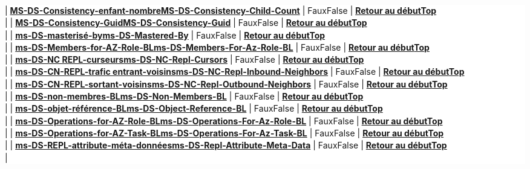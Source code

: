 | [<span data-ttu-id="fc879-257">**MS-DS-Consistency-enfant-nombre**</span><span class="sxs-lookup"><span data-stu-id="fc879-257">**MS-DS-Consistency-Child-Count**</span></span>](a-ms-ds-consistencychildcount.md)      | <span data-ttu-id="fc879-258">Faux</span><span class="sxs-lookup"><span data-stu-id="fc879-258">False</span></span>     | [<span data-ttu-id="fc879-259">**Retour au début**</span><span class="sxs-lookup"><span data-stu-id="fc879-259">**Top**</span></span>](c-top.md)<br/> |
| [<span data-ttu-id="fc879-260">**MS-DS-Consistency-Guid**</span><span class="sxs-lookup"><span data-stu-id="fc879-260">**MS-DS-Consistency-Guid**</span></span>](a-ms-ds-consistencyguid.md)                   | <span data-ttu-id="fc879-261">Faux</span><span class="sxs-lookup"><span data-stu-id="fc879-261">False</span></span>     | [<span data-ttu-id="fc879-262">**Retour au début**</span><span class="sxs-lookup"><span data-stu-id="fc879-262">**Top**</span></span>](c-top.md)<br/> |
| [<span data-ttu-id="fc879-263">**ms-DS-masterisé-by**</span><span class="sxs-lookup"><span data-stu-id="fc879-263">**ms-DS-Mastered-By**</span></span>](a-msds-masteredby.md)                              | <span data-ttu-id="fc879-264">Faux</span><span class="sxs-lookup"><span data-stu-id="fc879-264">False</span></span>     | [<span data-ttu-id="fc879-265">**Retour au début**</span><span class="sxs-lookup"><span data-stu-id="fc879-265">**Top**</span></span>](c-top.md)<br/> |
| [<span data-ttu-id="fc879-266">**ms-DS-Members-for-AZ-Role-BL**</span><span class="sxs-lookup"><span data-stu-id="fc879-266">**ms-DS-Members-For-Az-Role-BL**</span></span>](a-msds-membersforazrolebl.md)           | <span data-ttu-id="fc879-267">Faux</span><span class="sxs-lookup"><span data-stu-id="fc879-267">False</span></span>     | [<span data-ttu-id="fc879-268">**Retour au début**</span><span class="sxs-lookup"><span data-stu-id="fc879-268">**Top**</span></span>](c-top.md)<br/> |
| [<span data-ttu-id="fc879-269">**ms-DS-NC REPL-curseurs**</span><span class="sxs-lookup"><span data-stu-id="fc879-269">**ms-DS-NC-Repl-Cursors**</span></span>](a-msds-ncreplcursors.md)                       | <span data-ttu-id="fc879-270">Faux</span><span class="sxs-lookup"><span data-stu-id="fc879-270">False</span></span>     | [<span data-ttu-id="fc879-271">**Retour au début**</span><span class="sxs-lookup"><span data-stu-id="fc879-271">**Top**</span></span>](c-top.md)<br/> |
| [<span data-ttu-id="fc879-272">**ms-DS-CN-REPL-trafic entrant-voisins**</span><span class="sxs-lookup"><span data-stu-id="fc879-272">**ms-DS-NC-Repl-Inbound-Neighbors**</span></span>](a-msds-ncreplinboundneighbors.md)    | <span data-ttu-id="fc879-273">Faux</span><span class="sxs-lookup"><span data-stu-id="fc879-273">False</span></span>     | [<span data-ttu-id="fc879-274">**Retour au début**</span><span class="sxs-lookup"><span data-stu-id="fc879-274">**Top**</span></span>](c-top.md)<br/> |
| [<span data-ttu-id="fc879-275">**ms-DS-CN-REPL-sortant-voisins**</span><span class="sxs-lookup"><span data-stu-id="fc879-275">**ms-DS-NC-Repl-Outbound-Neighbors**</span></span>](a-msds-ncreploutboundneighbors.md)  | <span data-ttu-id="fc879-276">Faux</span><span class="sxs-lookup"><span data-stu-id="fc879-276">False</span></span>     | [<span data-ttu-id="fc879-277">**Retour au début**</span><span class="sxs-lookup"><span data-stu-id="fc879-277">**Top**</span></span>](c-top.md)<br/> |
| [<span data-ttu-id="fc879-278">**ms-DS-non-membres-BL**</span><span class="sxs-lookup"><span data-stu-id="fc879-278">**ms-DS-Non-Members-BL**</span></span>](a-msds-nonmembersbl.md)                         | <span data-ttu-id="fc879-279">Faux</span><span class="sxs-lookup"><span data-stu-id="fc879-279">False</span></span>     | [<span data-ttu-id="fc879-280">**Retour au début**</span><span class="sxs-lookup"><span data-stu-id="fc879-280">**Top**</span></span>](c-top.md)<br/> |
| [<span data-ttu-id="fc879-281">**ms-DS-objet-référence-BL**</span><span class="sxs-lookup"><span data-stu-id="fc879-281">**ms-DS-Object-Reference-BL**</span></span>](a-msds-objectreferencebl.md)               | <span data-ttu-id="fc879-282">Faux</span><span class="sxs-lookup"><span data-stu-id="fc879-282">False</span></span>     | [<span data-ttu-id="fc879-283">**Retour au début**</span><span class="sxs-lookup"><span data-stu-id="fc879-283">**Top**</span></span>](c-top.md)<br/> |
| [<span data-ttu-id="fc879-284">**ms-DS-Operations-for-AZ-Role-BL**</span><span class="sxs-lookup"><span data-stu-id="fc879-284">**ms-DS-Operations-For-Az-Role-BL**</span></span>](a-msds-operationsforazrolebl.md)     | <span data-ttu-id="fc879-285">Faux</span><span class="sxs-lookup"><span data-stu-id="fc879-285">False</span></span>     | [<span data-ttu-id="fc879-286">**Retour au début**</span><span class="sxs-lookup"><span data-stu-id="fc879-286">**Top**</span></span>](c-top.md)<br/> |
| [<span data-ttu-id="fc879-287">**ms-DS-Operations-for-AZ-Task-BL**</span><span class="sxs-lookup"><span data-stu-id="fc879-287">**ms-DS-Operations-For-Az-Task-BL**</span></span>](a-msds-operationsforaztaskbl.md)     | <span data-ttu-id="fc879-288">Faux</span><span class="sxs-lookup"><span data-stu-id="fc879-288">False</span></span>     | [<span data-ttu-id="fc879-289">**Retour au début**</span><span class="sxs-lookup"><span data-stu-id="fc879-289">**Top**</span></span>](c-top.md)<br/> |
| [<span data-ttu-id="fc879-290">**ms-DS-REPL-attribute-méta-données**</span><span class="sxs-lookup"><span data-stu-id="fc879-290">**ms-DS-Repl-Attribute-Meta-Data**</span></span>](a-msds-replattributemetadata.md)      | <span data-ttu-id="fc879-291">Faux</span><span class="sxs-lookup"><span data-stu-id="fc879-291">False</span></span>     | [<span data-ttu-id="fc879-292">**Retour au début**</span><span class="sxs-lookup"><span data-stu-id="fc879-292">**Top**</span></span>](c-top.md)<br/> |